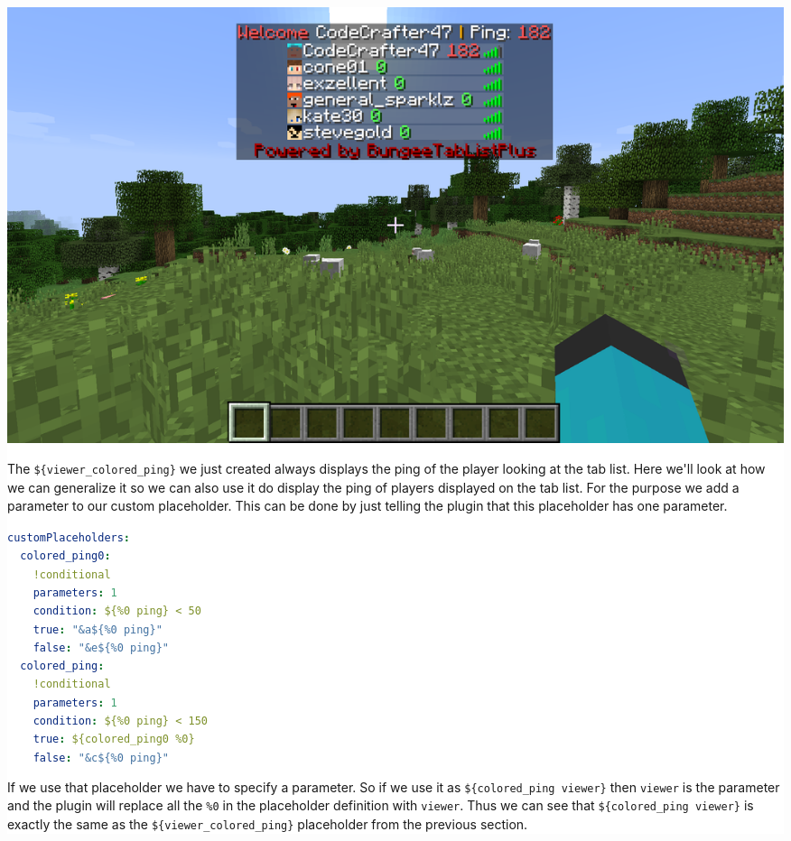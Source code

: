![](images/example_ping.png)

The `${viewer_colored_ping}` we just created always displays the ping of the player looking at the tab list.
Here we'll look at how we can generalize it so we can also use it do display the ping of players displayed on the tab list.
For the purpose we add a parameter to our custom placeholder.
This can be done by just telling the plugin that this placeholder has one parameter.

```yaml
customPlaceholders:
  colored_ping0:
    !conditional
    parameters: 1
    condition: ${%0 ping} < 50
    true: "&a${%0 ping}"
    false: "&e${%0 ping}"
  colored_ping:
    !conditional
    parameters: 1
    condition: ${%0 ping} < 150
    true: ${colored_ping0 %0}
    false: "&c${%0 ping}"
```

If we use that placeholder we have to specify a parameter.
So if we use it as `${colored_ping viewer}` then `viewer` is the parameter and the plugin will replace all the `%0` in the placeholder definition with `viewer`.
Thus we can see that `${colored_ping viewer}` is exactly the same as the `${viewer_colored_ping}` placeholder from the previous section.
